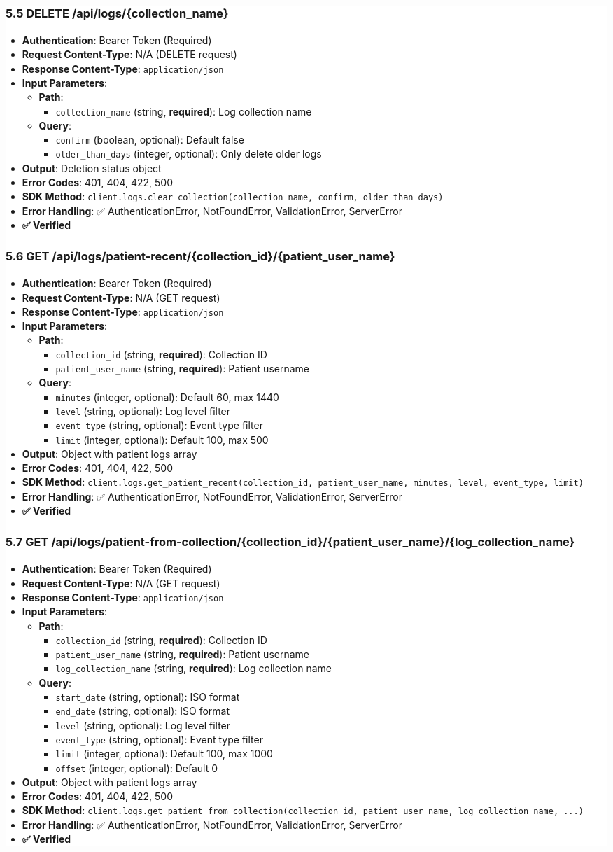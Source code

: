 ### 5.5 DELETE /api/logs/{collection_name}
- **Authentication**: Bearer Token (Required)
- **Request Content-Type**: N/A (DELETE request)
- **Response Content-Type**: `application/json`
- **Input Parameters**:
  - **Path**:
    - `collection_name` (string, **required**): Log collection name
  - **Query**:
    - `confirm` (boolean, optional): Default false
    - `older_than_days` (integer, optional): Only delete older logs
- **Output**: Deletion status object
- **Error Codes**: 401, 404, 422, 500
- **SDK Method**: `client.logs.clear_collection(collection_name, confirm, older_than_days)`
- **Error Handling**: ✅ AuthenticationError, NotFoundError, ValidationError, ServerError
- **✅ Verified**

### 5.6 GET /api/logs/patient-recent/{collection_id}/{patient_user_name}
- **Authentication**: Bearer Token (Required)
- **Request Content-Type**: N/A (GET request)
- **Response Content-Type**: `application/json`
- **Input Parameters**:
  - **Path**:
    - `collection_id` (string, **required**): Collection ID
    - `patient_user_name` (string, **required**): Patient username
  - **Query**:
    - `minutes` (integer, optional): Default 60, max 1440
    - `level` (string, optional): Log level filter
    - `event_type` (string, optional): Event type filter
    - `limit` (integer, optional): Default 100, max 500
- **Output**: Object with patient logs array
- **Error Codes**: 401, 404, 422, 500
- **SDK Method**: `client.logs.get_patient_recent(collection_id, patient_user_name, minutes, level, event_type, limit)`
- **Error Handling**: ✅ AuthenticationError, NotFoundError, ValidationError, ServerError
- **✅ Verified**

### 5.7 GET /api/logs/patient-from-collection/{collection_id}/{patient_user_name}/{log_collection_name}
- **Authentication**: Bearer Token (Required)
- **Request Content-Type**: N/A (GET request)
- **Response Content-Type**: `application/json`
- **Input Parameters**:
  - **Path**:
    - `collection_id` (string, **required**): Collection ID
    - `patient_user_name` (string, **required**): Patient username
    - `log_collection_name` (string, **required**): Log collection name
  - **Query**:
    - `start_date` (string, optional): ISO format
    - `end_date` (string, optional): ISO format
    - `level` (string, optional): Log level filter
    - `event_type` (string, optional): Event type filter
    - `limit` (integer, optional): Default 100, max 1000
    - `offset` (integer, optional): Default 0
- **Output**: Object with patient logs array
- **Error Codes**: 401, 404, 422, 500
- **SDK Method**: `client.logs.get_patient_from_collection(collection_id, patient_user_name, log_collection_name, ...)`
- **Error Handling**: ✅ AuthenticationError, NotFoundError, ValidationError, ServerError
- **✅ Verified**
